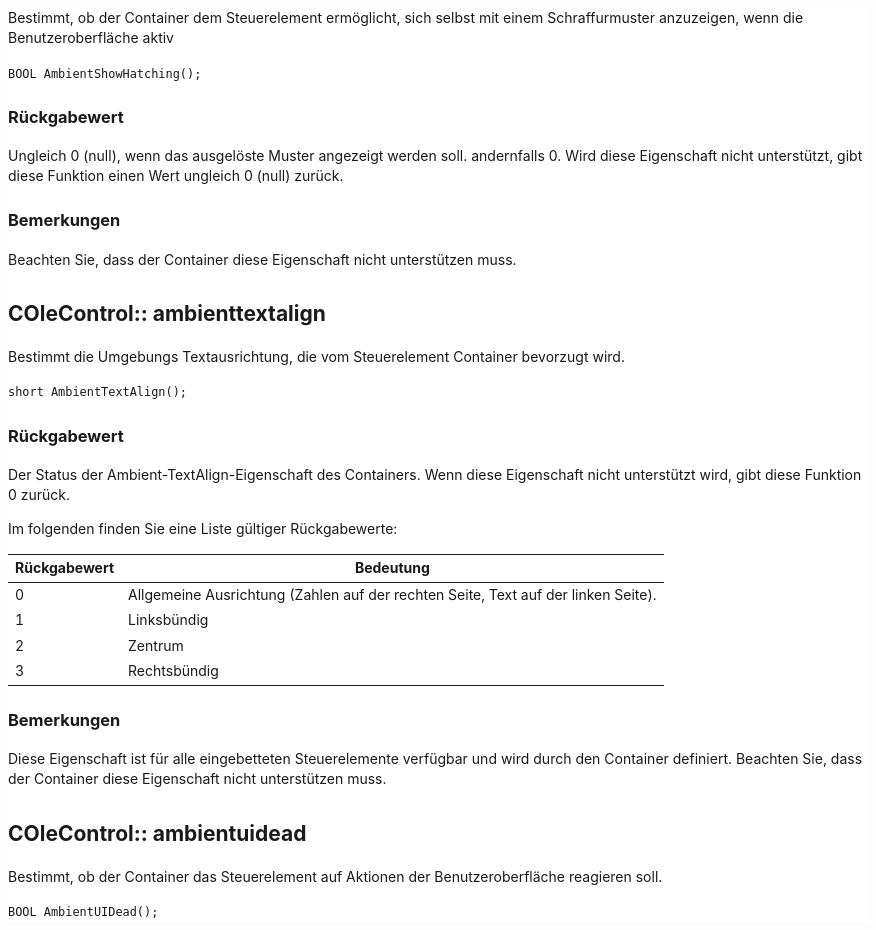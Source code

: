 Bestimmt, ob der Container dem Steuerelement ermöglicht, sich selbst mit einem Schraffurmuster anzuzeigen, wenn die Benutzeroberfläche aktiv

```
BOOL AmbientShowHatching();
```

### <a name="return-value"></a>Rückgabewert

Ungleich 0 (null), wenn das ausgelöste Muster angezeigt werden soll. andernfalls 0. Wird diese Eigenschaft nicht unterstützt, gibt diese Funktion einen Wert ungleich 0 (null) zurück.

### <a name="remarks"></a>Bemerkungen

Beachten Sie, dass der Container diese Eigenschaft nicht unterstützen muss.

## <a name="colecontrolambienttextalign"></a><a name="ambienttextalign"></a>COleControl:: ambienttextalign

Bestimmt die Umgebungs Textausrichtung, die vom Steuerelement Container bevorzugt wird.

```
short AmbientTextAlign();
```

### <a name="return-value"></a>Rückgabewert

Der Status der Ambient-TextAlign-Eigenschaft des Containers. Wenn diese Eigenschaft nicht unterstützt wird, gibt diese Funktion 0 zurück.

Im folgenden finden Sie eine Liste gültiger Rückgabewerte:

|Rückgabewert|Bedeutung|
|------------------|-------------|
|0|Allgemeine Ausrichtung (Zahlen auf der rechten Seite, Text auf der linken Seite).|
|1|Linksbündig|
|2|Zentrum|
|3|Rechtsbündig|

### <a name="remarks"></a>Bemerkungen

Diese Eigenschaft ist für alle eingebetteten Steuerelemente verfügbar und wird durch den Container definiert. Beachten Sie, dass der Container diese Eigenschaft nicht unterstützen muss.

## <a name="colecontrolambientuidead"></a><a name="ambientuidead"></a>COleControl:: ambientuidead

Bestimmt, ob der Container das Steuerelement auf Aktionen der Benutzeroberfläche reagieren soll.

```
BOOL AmbientUIDead();
```
